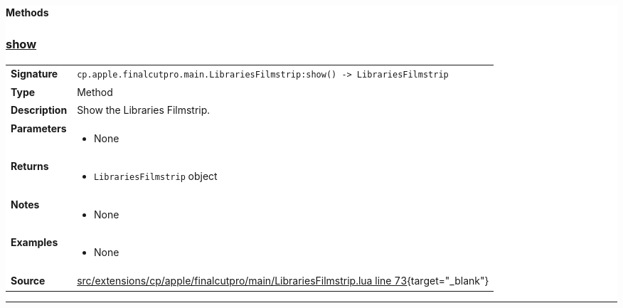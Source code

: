 
#### Methods


### [show](#show)

|                                             |                                                                                     |
| --------------------------------------------|-------------------------------------------------------------------------------------|
| **Signature**                               | `cp.apple.finalcutpro.main.LibrariesFilmstrip:show() -> LibrariesFilmstrip`                                                                    |
| **Type**                                    | Method                                                                     |
| **Description**                             | Show the Libraries Filmstrip.                                                                     |
| **Parameters**                              | <ul><li>None</li></ul> |
| **Returns**                                 | <ul><li>`LibrariesFilmstrip` object</li></ul>          |
| **Notes**                                   | <ul><li>None</li></ul> |
| **Examples**                                | <ul><li>None</li></ul> |
| **Source**                                  | [src/extensions/cp/apple/finalcutpro/main/LibrariesFilmstrip.lua line 73](https://github.com/CommandPost/CommandPost/blob/develop/src/extensions/cp/apple/finalcutpro/main/LibrariesFilmstrip.lua#L73){target="_blank"} |

---

